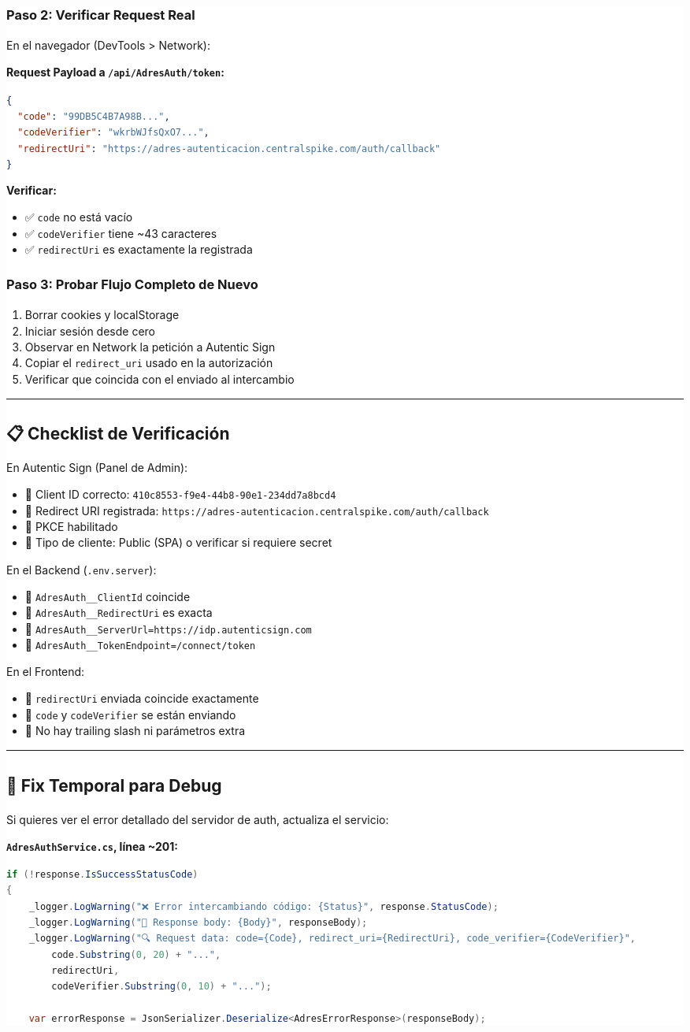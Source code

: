 ### Paso 2: Verificar Request Real

En el navegador (DevTools > Network):

**Request Payload a `/api/AdresAuth/token`:**
```json
{
  "code": "99DB5C4B7A98B...",
  "codeVerifier": "wkrbWJfsQxO7...",
  "redirectUri": "https://adres-autenticacion.centralspike.com/auth/callback"
}
```

**Verificar:**
- ✅ `code` no está vacío
- ✅ `codeVerifier` tiene ~43 caracteres
- ✅ `redirectUri` es exactamente la registrada

### Paso 3: Probar Flujo Completo de Nuevo

1. Borrar cookies y localStorage
2. Iniciar sesión desde cero
3. Observar en Network la petición a Autentic Sign
4. Copiar el `redirect_uri` usado en la autorización
5. Verificar que coincida con el enviado al intercambio

---

## 📋 Checklist de Verificación

En Autentic Sign (Panel de Admin):
- 🔲 Client ID correcto: `410c8553-f9e4-44b8-90e1-234dd7a8bcd4`
- 🔲 Redirect URI registrada: `https://adres-autenticacion.centralspike.com/auth/callback`
- 🔲 PKCE habilitado
- 🔲 Tipo de cliente: Public (SPA) o verificar si requiere secret

En el Backend (`.env.server`):
- 🔲 `AdresAuth__ClientId` coincide
- 🔲 `AdresAuth__RedirectUri` es exacta
- 🔲 `AdresAuth__ServerUrl=https://idp.autenticsign.com`
- 🔲 `AdresAuth__TokenEndpoint=/connect/token`

En el Frontend:
- 🔲 `redirectUri` enviada coincide exactamente
- 🔲 `code` y `codeVerifier` se están enviando
- 🔲 No hay trailing slash ni parámetros extra

---

## 🔧 Fix Temporal para Debug

Si quieres ver el error detallado del servidor de auth, actualiza el servicio:

**`AdresAuthService.cs`, línea ~201:**
```csharp
if (!response.IsSuccessStatusCode)
{
    _logger.LogWarning("❌ Error intercambiando código: {Status}", response.StatusCode);
    _logger.LogWarning("📄 Response body: {Body}", responseBody);
    _logger.LogWarning("🔍 Request data: code={Code}, redirect_uri={RedirectUri}, code_verifier={CodeVerifier}", 
        code.Substring(0, 20) + "...", 
        redirectUri, 
        codeVerifier.Substring(0, 10) + "...");
    
    var errorResponse = JsonSerializer.Deserialize<AdresErrorResponse>(responseBody);
```